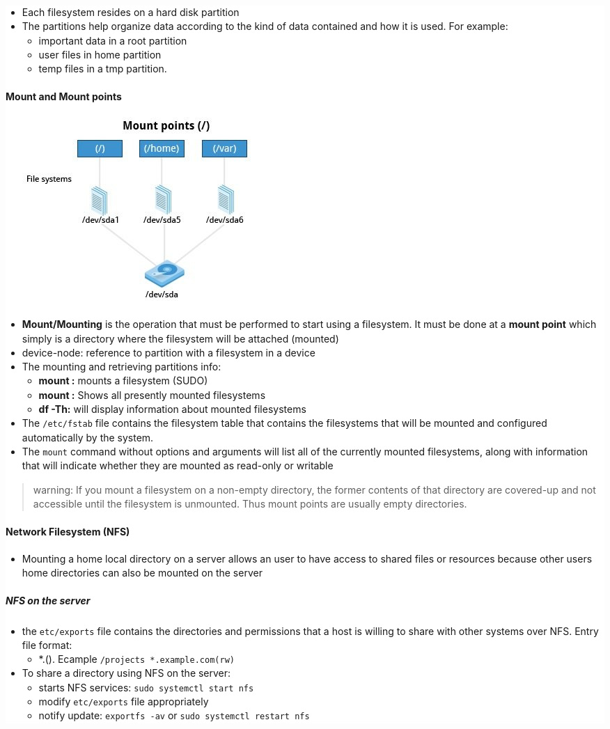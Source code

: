 *   Each filesystem resides on a hard disk partition
*   The partitions help organize data according to the kind of data contained and how it is used. For example:
    *   important data in a root partition
    *   user files in home partition
    *   temp files in a tmp partition.

#### Mount and Mount points

![](notes/linux_notes/linux_notes_assets/mount_points_ex.jpg "Mount points diagram example")

*   **Mount/Mounting** is the operation that must be performed to start using a filesystem. It must be done at a **mount point** which simply is a directory where the filesystem will be attached (mounted)
*   device-node: reference to partition with a filesystem in a device
*   The mounting and retrieving partitions info:
    *   **mount <device-node> <mount-point>:** mounts a filesystem (SUDO)
    *   **mount :** Shows all presently mounted filesystems
    *   **df -Th:** will display information about mounted filesystems
*   The `/etc/fstab` file contains the filesystem table that contains the filesystems that will be mounted and configured automatically by the system.
*   The `mount` command without options and arguments will list all of the currently mounted filesystems, along with information that will indicate whether they are mounted as read-only or writable

> warning: If you mount a filesystem on a non-empty directory, the former contents of that directory are covered-up and not accessible until the filesystem is unmounted. Thus mount points are usually empty directories.

#### Network Filesystem (NFS)

*   Mounting a home local directory on a server allows an user to have access to shared files or resources because other users home directories can also be mounted on the server

##### NFS on the server

*   the `etc/exports` file contains the directories and permissions that a host is willing to share with other systems over NFS. Entry file format:
    *   \*.<domain>(<permisions>). Ecample `/projects *.example.com(rw)`
*   To share a directory using NFS on the server:
    *   starts NFS services: `sudo systemctl start nfs`
    *   modify `etc/exports` file appropriately
    *   notify update: `exportfs -av` or `sudo systemctl restart nfs`
